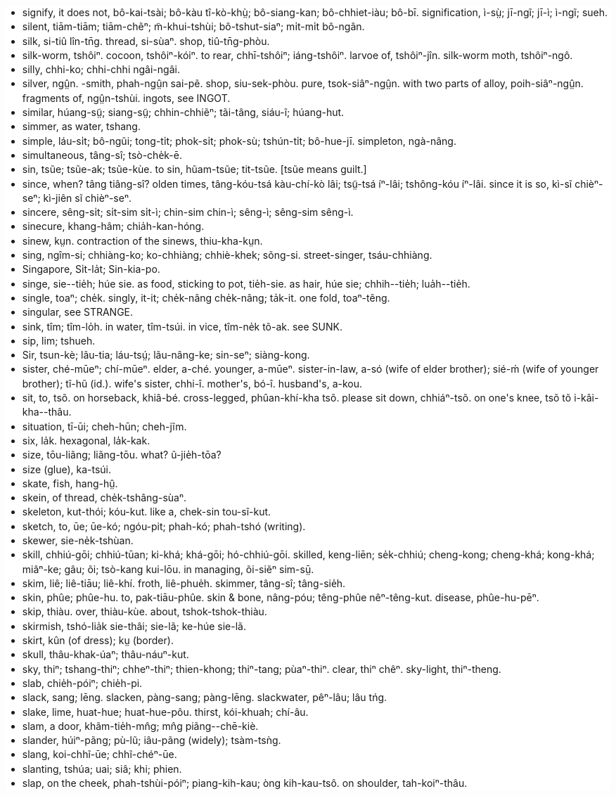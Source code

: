 * signify, it does not, bô-kai-tsài; bô-kàu tî-kò-khṳ̀; bô-siang-kan; bô-chhiet-iàu; bô-bī. signification, ì-sṳ̀; jī-ngĩ; jī-ì; ì-ngĩ; sueh.
* silent, tiām-tiām; tiām-chẽⁿ; m̃-khui-tshùi; bô-tshut-siaⁿ; mi̍t-mi̍t bô-ngân.
* silk, si-tiû lîn-tn̄g. thread, si-sùaⁿ. shop, tiû-tn̄g-phòu.
* silk-worm, tshôiⁿ. cocoon, tshôiⁿ-kóiⁿ. to rear, chhī-tshôiⁿ; iáng-tshôiⁿ. larvoe of, tshôiⁿ-jîn. silk-worm moth, tshôiⁿ-ngô.
* silly, chhi-ko; chhi-chhi ngâi-ngâi.
* silver, ngṳ̂n. -smith, phah-ngṳ̂n sai-pẽ. shop, siu-sek-phòu. pure, tsok-siâⁿ-ngṳ̂n. with two parts of alloy, poih-siâⁿ-ngṳ̂n. fragments of, ngṳ̂n-tshùi. ingots, see INGOT.
* similar, húang-sṳ̃; siang-sṳ̃; chhin-chhiẽⁿ; tãi-tâng, siáu-ĩ; húang-hut.
* simmer, as water, tshang.
* simple, láu-si̍t; bô-ngũi; tong-ti̍t; phok-si̍t; phok-sù; tshún-ti̍t; bô-hue-jī. simpleton, ngà-nâng.
* simultaneous, tâng-sî; tsò-che̍k-ē.
* sin, tsũe; tsũe-ak; tsũe-kùe. to sin, hũam-tsũe; tit-tsũe. [tsũe means guilt.]
* since, when? tâng tiâng-sî? olden times, tâng-kóu-tsá kàu-chí-kò lâi; tsṳ̃-tsá íⁿ-lâi; tshông-kóu íⁿ-lâi. since it is so, kì-sĩ chièⁿ-seⁿ; kì-jiên sĩ chièⁿ-seⁿ.
* sincere, sêng-si̍t; si̍t-sim si̍t-ì; chin-sim chin-ì; sêng-ì; sêng-sim sêng-ì.
* sinecure, khang-hâm; chia̍h-kan-hóng.
* sinew, kṳn. contraction of the sinews, thiu-kha-kṳn.
* sing, ngîm-si; chhiàng-ko; ko-chhiàng; chhiè-khek; sõng-si. street-singer, tsáu-chhiàng.
* Singapore, Si̍t-la̍t; Sin-kia-po.
* singe, sie--tie̍h; húe sie. as food, sticking to pot, tie̍h-sie. as hair, húe sie; chhih--tie̍h; lua̍h--tie̍h.
* single, toaⁿ; che̍k. singly, it-it; che̍k-nâng che̍k-nâng; ta̍k-it. one fold, toaⁿ-têng.
* singular, see STRANGE.
* sink, tîm; tîm-lo̍h. in water, tîm-tsúi. in vice, tîm-ne̍k tõ-ak. see SUNK.
* sip, lim; tshueh.
* Sir, tsun-kè; lãu-tia; láu-tsṳ́; lãu-nâng-ke; sin-seⁿ; siàng-kong.
* sister, ché-mūeⁿ; chí-mūeⁿ. elder, a-ché. younger, a-mūeⁿ. sister-in-law, a-só (wife of elder brother); sié-ḿ (wife of younger brother); tĩ-hũ (id.). wife's sister, chhi-î. mother's, bó-î. husband's, a-kou.
* sit, to, tsõ. on horseback, khiâ-bé. cross-legged, phûan-khí-kha tsõ. please sit down, chhiáⁿ-tsõ. on one's knee, tsõ tõ i-kâi-kha--thâu.
* situation, tī-ūi; cheh-hūn; cheh-jĩm.
* six, la̍k. hexagonal, la̍k-kak.
* size, tōu-liãng; liãng-tōu. what? ũ-jie̍h-tōa?
* size (glue), ka-tsúi.
* skate, fish, hang-hṳ̂.
* skein, of thread, che̍k-tshâng-sùaⁿ.
* skeleton, kut-thói; kóu-kut. like a, chek-sin tou-sĩ-kut.
* sketch, to, ūe; ūe-kó; ngóu-pit; phah-kó; phah-tshó (writing).
* skewer, sie-ne̍k-tshùan.
* skill, chhiú-gōi; chhiú-tūan; ki-khá; khá-gōi; hó-chhiú-gōi. skilled, keng-liēn; se̍k-chhiú; cheng-kong; cheng-khá; kong-khá; miâⁿ-ke; gâu; õi; tsò-kang kui-lōu. in managing, õi-siẽⁿ sim-sṳ̄.
* skim, liê; liê-tiāu; liê-khí. froth, liê-phue̍h. skimmer, tâng-sî; tâng-sie̍h.
* skin, phûe; phûe-hu. to, pak-tiāu-phûe. skin & bone, nâng-póu; têng-phûe nêⁿ-têng-kut. disease, phûe-hu-pēⁿ.
* skip, thiàu. over, thiàu-kùe. about, tshok-tshok-thiàu.
* skirmish, tshó-lia̍k sie-thâi; sie-lã; ke-húe sie-lã.
* skirt, kûn (of dress); kṳ (border).
* skull, thâu-khak-úaⁿ; thâu-náuⁿ-kut.
* sky, thiⁿ; tshang-thiⁿ; chheⁿ-thiⁿ; thien-khong; thiⁿ-tang; pùaⁿ-thiⁿ. clear, thiⁿ chêⁿ. sky-light, thiⁿ-theng.
* slab, chie̍h-póiⁿ; chie̍h-pi.
* slack, sang; lēng. slacken, pàng-sang; pàng-lēng. slackwater, pêⁿ-lâu; lâu tńg.
* slake, lime, huat-hue; huat-hue-pôu. thirst, kói-khuah; chí-âu.
* slam, a door, khãm-tie̍h-mn̂g; mn̂g piãng--chē-kiè.
* slander, húiⁿ-pãng; pù-lũ; iâu-pãng (widely); tsàm-tsǹg.
* slang, koi-chhĩ-ūe; chhĩ-chéⁿ-ūe.
* slanting, tshúa; uai; siâ; khi; phien.
* slap, on the cheek, phah-tshùi-póiⁿ; piang-kih-kau; òng kih-kau-tsô. on shoulder, tah-koiⁿ-thâu.